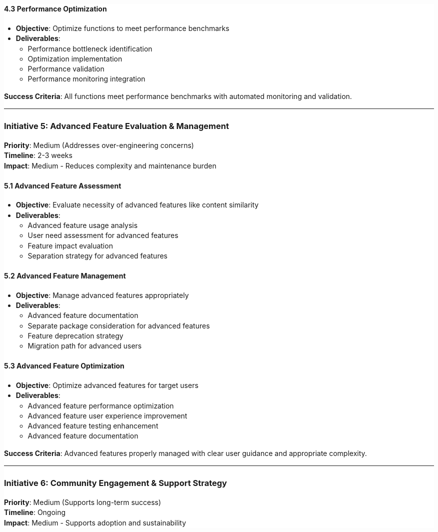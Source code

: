 #### **4.3 Performance Optimization**
- **Objective**: Optimize functions to meet performance benchmarks
- **Deliverables**:
  - Performance bottleneck identification
  - Optimization implementation
  - Performance validation
  - Performance monitoring integration

**Success Criteria**: All functions meet performance benchmarks with automated monitoring and validation.

---

### **Initiative 5: Advanced Feature Evaluation & Management**
**Priority**: Medium (Addresses over-engineering concerns)  
**Timeline**: 2-3 weeks  
**Impact**: Medium - Reduces complexity and maintenance burden

#### **5.1 Advanced Feature Assessment**
- **Objective**: Evaluate necessity of advanced features like content similarity
- **Deliverables**:
  - Advanced feature usage analysis
  - User need assessment for advanced features
  - Feature impact evaluation
  - Separation strategy for advanced features

#### **5.2 Advanced Feature Management**
- **Objective**: Manage advanced features appropriately
- **Deliverables**:
  - Advanced feature documentation
  - Separate package consideration for advanced features
  - Feature deprecation strategy
  - Migration path for advanced users

#### **5.3 Advanced Feature Optimization**
- **Objective**: Optimize advanced features for target users
- **Deliverables**:
  - Advanced feature performance optimization
  - Advanced feature user experience improvement
  - Advanced feature testing enhancement
  - Advanced feature documentation

**Success Criteria**: Advanced features properly managed with clear user guidance and appropriate complexity.

---

### **Initiative 6: Community Engagement & Support Strategy**
**Priority**: Medium (Supports long-term success)  
**Timeline**: Ongoing  
**Impact**: Medium - Supports adoption and sustainability
